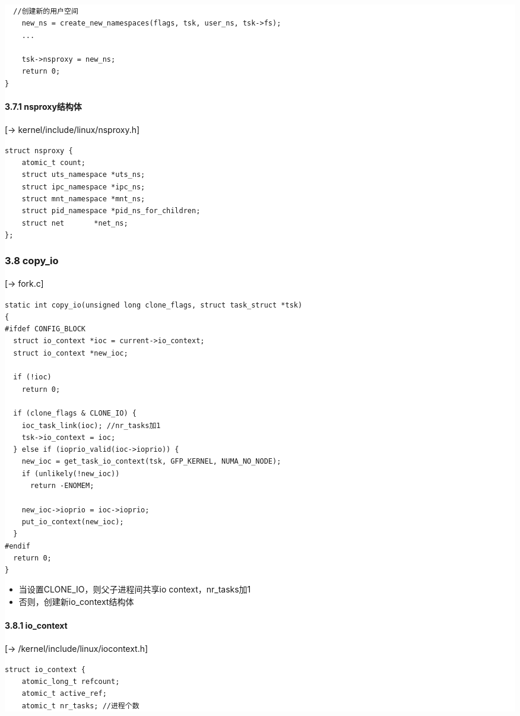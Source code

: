       //创建新的用户空间
    	new_ns = create_new_namespaces(flags, tsk, user_ns, tsk->fs);
    	...

    	tsk->nsproxy = new_ns;
    	return 0;
    }

#### 3.7.1 nsproxy结构体
[-> kernel/include/linux/nsproxy.h]

    struct nsproxy {
    	atomic_t count;
    	struct uts_namespace *uts_ns;
    	struct ipc_namespace *ipc_ns;
    	struct mnt_namespace *mnt_ns;
    	struct pid_namespace *pid_ns_for_children;
    	struct net 	     *net_ns;
    };


### 3.8 copy_io
[-> fork.c]

    static int copy_io(unsigned long clone_flags, struct task_struct *tsk)
    {
    #ifdef CONFIG_BLOCK
      struct io_context *ioc = current->io_context;
      struct io_context *new_ioc;

      if (!ioc)
        return 0;

      if (clone_flags & CLONE_IO) {
        ioc_task_link(ioc); //nr_tasks加1
        tsk->io_context = ioc;
      } else if (ioprio_valid(ioc->ioprio)) {
        new_ioc = get_task_io_context(tsk, GFP_KERNEL, NUMA_NO_NODE);
        if (unlikely(!new_ioc))
          return -ENOMEM;

        new_ioc->ioprio = ioc->ioprio;
        put_io_context(new_ioc);
      }
    #endif
      return 0;
    }

 - 当设置CLONE_IO，则父子进程间共享io context，nr_tasks加1
 - 否则，创建新io_context结构体

#### 3.8.1 io_context
[-> /kernel/include/linux/iocontext.h]

    struct io_context {
    	atomic_long_t refcount;
    	atomic_t active_ref;
    	atomic_t nr_tasks; //进程个数
